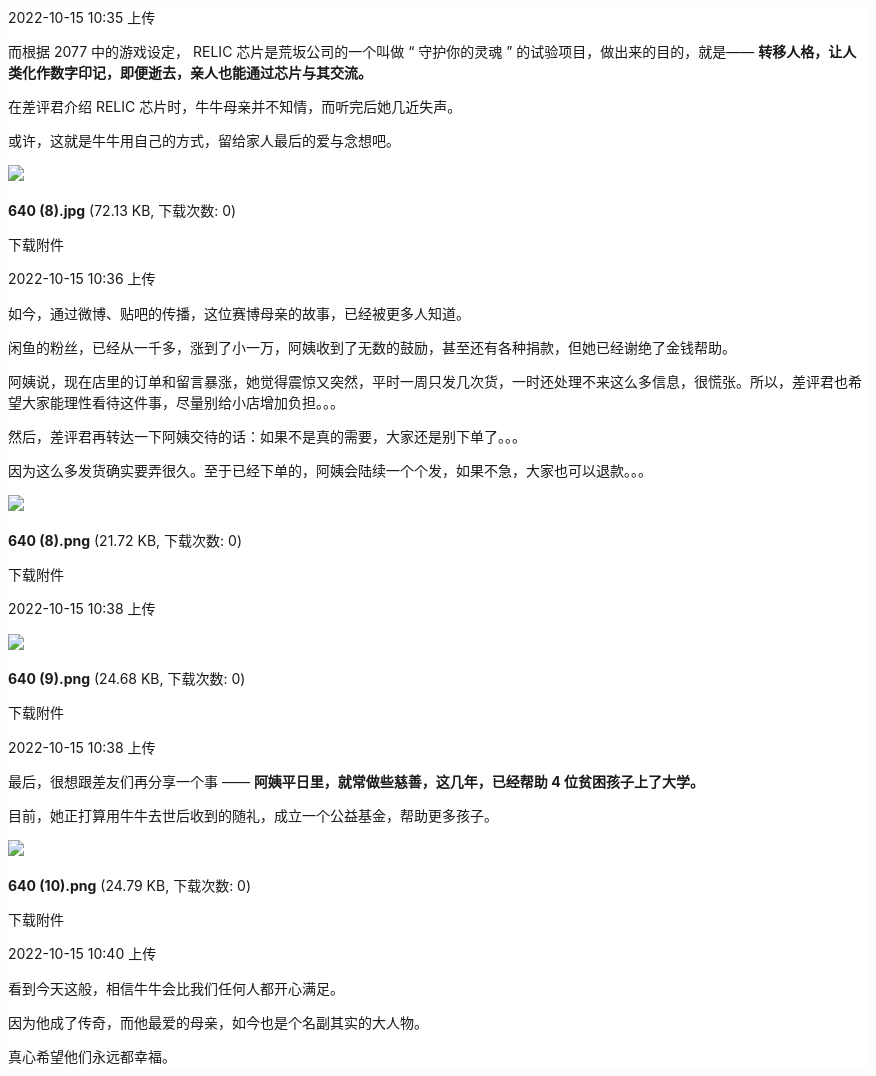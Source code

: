2022-10-15 10:35 上传

而根据 2077 中的游戏设定， RELIC 芯片是荒坂公司的一个叫做 “ 守护你的灵魂 ” 的试验项目，做出来的目的，就是——
<strong>转移人格，让人类化作数字印记，即便逝去，亲人也能通过芯片与其交流。</strong>

在差评君介绍 RELIC 芯片时，牛牛母亲并不知情，而听完后她几近失声。

或许，这就是牛牛用自己的方式，留给家人最后的爱与念想吧。

<img src="https://img.saraba1st.com/forum/202210/15/103605fbw48g1wxlm8kgll.jpg" referrerpolicy="no-referrer">

<strong>640 (8).jpg</strong> (72.13 KB, 下载次数: 0)

下载附件

2022-10-15 10:36 上传

如今，通过微博、贴吧的传播，这位赛博母亲的故事，已经被更多人知道。

闲鱼的粉丝，已经从一千多，涨到了小一万，阿姨收到了无数的鼓励，甚至还有各种捐款，但她已经谢绝了金钱帮助。

阿姨说，现在店里的订单和留言暴涨，她觉得震惊又突然，平时一周只发几次货，一时还处理不来这么多信息，很慌张。所以，差评君也希望大家能理性看待这件事，尽量别给小店增加负担。。。

然后，差评君再转达一下阿姨交待的话：如果不是真的需要，大家还是别下单了。。。

因为这么多发货确实要弄很久。至于已经下单的，阿姨会陆续一个个发，如果不急，大家也可以退款。。。

<img src="https://img.saraba1st.com/forum/202210/15/103811z8s1dm11mm331u11.png" referrerpolicy="no-referrer">

<strong>640 (8).png</strong> (21.72 KB, 下载次数: 0)

下载附件

2022-10-15 10:38 上传

<img src="https://img.saraba1st.com/forum/202210/15/103835f0elwam1eey2e9zt.png" referrerpolicy="no-referrer">

<strong>640 (9).png</strong> (24.68 KB, 下载次数: 0)

下载附件

2022-10-15 10:38 上传

最后，很想跟差友们再分享一个事 ——
<strong>阿姨平日里，就常做些慈善，这几年，已经帮助 4 位贫困孩子上了大学。</strong>

目前，她正打算用牛牛去世后收到的随礼，成立一个公益基金，帮助更多孩子。

<img src="https://img.saraba1st.com/forum/202210/15/104015cidvrjkuwv25e3ei.png" referrerpolicy="no-referrer">

<strong>640 (10).png</strong> (24.79 KB, 下载次数: 0)

下载附件

2022-10-15 10:40 上传

看到今天这般，相信牛牛会比我们任何人都开心满足。

因为他成了传奇，而他最爱的母亲，如今也是个名副其实的大人物。

真心希望他们永远都幸福。
